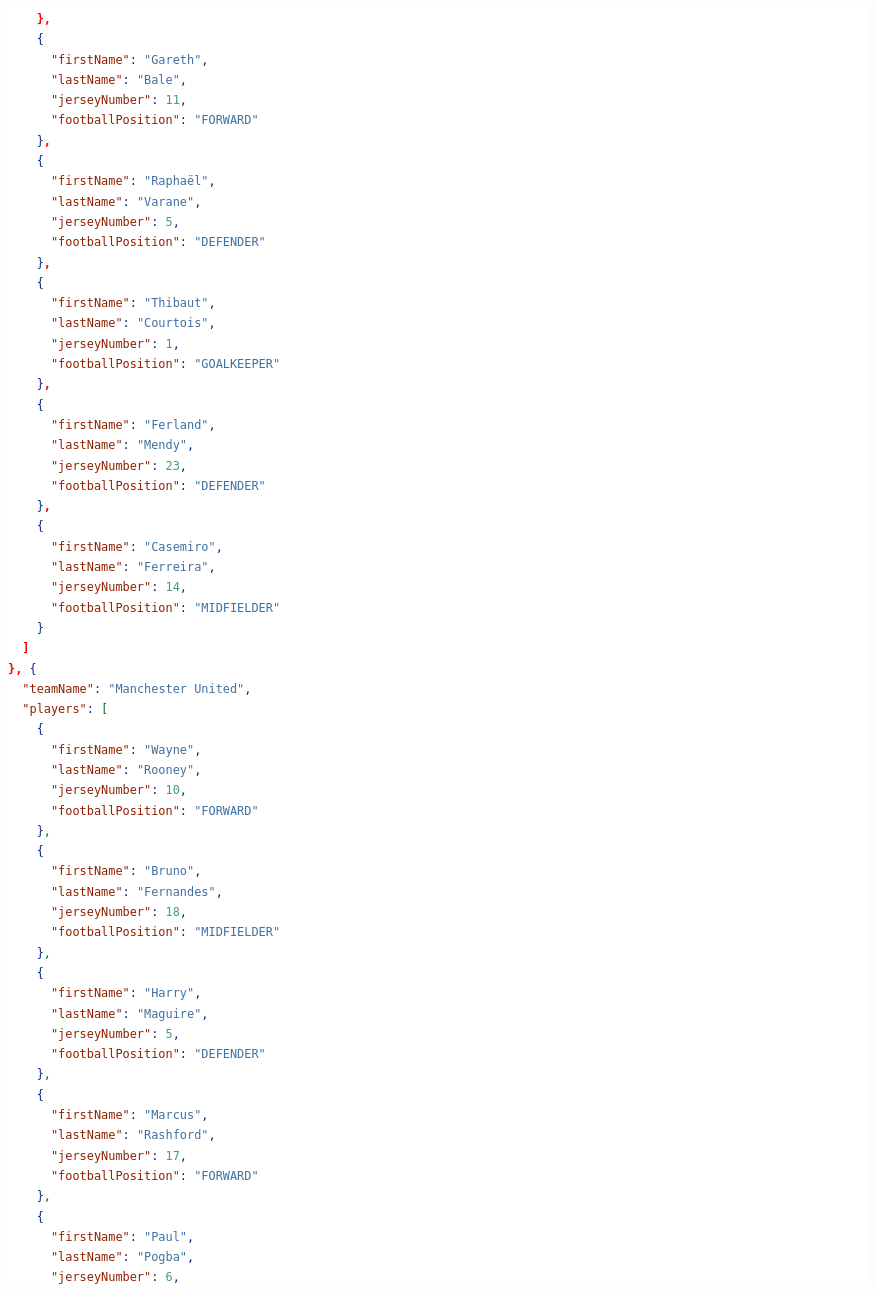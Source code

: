 ``` json
    },
    {
      "firstName": "Gareth",
      "lastName": "Bale",
      "jerseyNumber": 11,
      "footballPosition": "FORWARD"
    },
    {
      "firstName": "Raphaël",
      "lastName": "Varane",
      "jerseyNumber": 5,
      "footballPosition": "DEFENDER"
    },
    {
      "firstName": "Thibaut",
      "lastName": "Courtois",
      "jerseyNumber": 1,
      "footballPosition": "GOALKEEPER"
    },
    {
      "firstName": "Ferland",
      "lastName": "Mendy",
      "jerseyNumber": 23,
      "footballPosition": "DEFENDER"
    },
    {
      "firstName": "Casemiro",
      "lastName": "Ferreira",
      "jerseyNumber": 14,
      "footballPosition": "MIDFIELDER"
    }
  ]
}, {
  "teamName": "Manchester United",
  "players": [
    {
      "firstName": "Wayne",
      "lastName": "Rooney",
      "jerseyNumber": 10,
      "footballPosition": "FORWARD"
    },
    {
      "firstName": "Bruno",
      "lastName": "Fernandes",
      "jerseyNumber": 18,
      "footballPosition": "MIDFIELDER"
    },
    {
      "firstName": "Harry",
      "lastName": "Maguire",
      "jerseyNumber": 5,
      "footballPosition": "DEFENDER"
    },
    {
      "firstName": "Marcus",
      "lastName": "Rashford",
      "jerseyNumber": 17,
      "footballPosition": "FORWARD"
    },
    {
      "firstName": "Paul",
      "lastName": "Pogba",
      "jerseyNumber": 6,
```